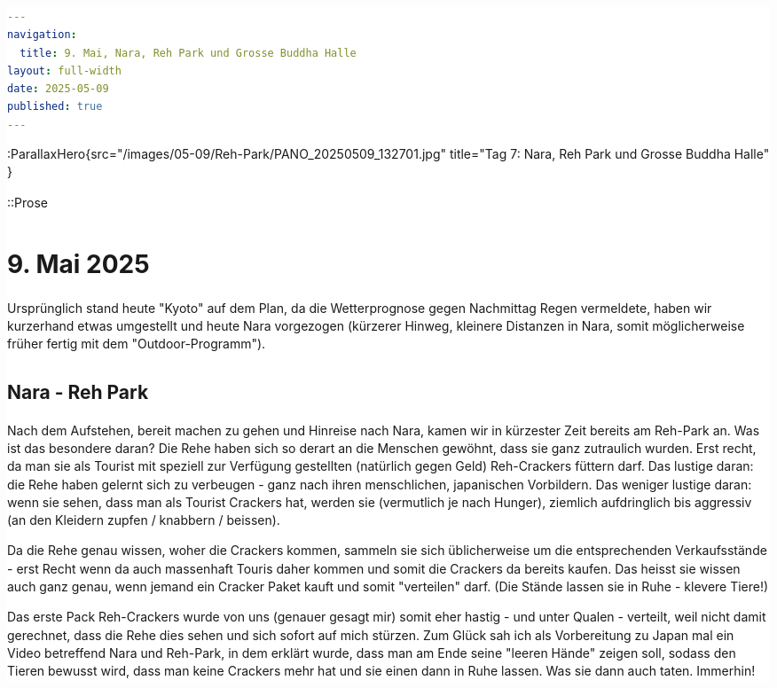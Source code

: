 ```yaml
---
navigation:
  title: 9. Mai, Nara, Reh Park und Grosse Buddha Halle
layout: full-width
date: 2025-05-09
published: true
---
```


:ParallaxHero{src="/images/05-09/Reh-Park/PANO_20250509_132701.jpg" title="Tag 7: Nara, Reh Park und Grosse Buddha Halle" }

::Prose
# 9. Mai 2025

Ursprünglich stand heute "Kyoto" auf dem Plan, da die Wetterprognose gegen Nachmittag Regen vermeldete, haben
wir kurzerhand etwas umgestellt und heute Nara vorgezogen (kürzerer Hinweg, kleinere Distanzen in Nara, somit 
möglicherweise früher fertig mit dem "Outdoor-Programm").

## Nara - Reh Park
Nach dem Aufstehen, bereit machen zu gehen und Hinreise nach Nara, kamen wir in kürzester Zeit bereits am Reh-Park an.
Was ist das besondere daran? Die Rehe haben sich so derart an die Menschen gewöhnt, dass sie ganz zutraulich wurden.
Erst recht, da man sie als Tourist mit speziell zur Verfügung gestellten (natürlich gegen Geld) Reh-Crackers füttern
darf. Das lustige daran: die Rehe haben gelernt sich zu verbeugen - ganz nach ihren menschlichen, japanischen Vorbildern.
Das weniger lustige daran: wenn sie sehen, dass man als Tourist Crackers hat, werden sie (vermutlich je nach Hunger),
ziemlich aufdringlich bis aggressiv (an den Kleidern zupfen / knabbern / beissen).

Da die Rehe genau wissen, woher die Crackers kommen, sammeln sie sich üblicherweise um die entsprechenden 
Verkaufsstände - erst Recht wenn da auch massenhaft Touris daher kommen und somit die Crackers da bereits kaufen.
Das heisst sie wissen auch ganz genau, wenn jemand ein Cracker Paket kauft und somit "verteilen" darf.
(Die Stände lassen sie in Ruhe - klevere Tiere!)

Das erste Pack Reh-Crackers wurde von uns (genauer gesagt mir) somit eher hastig - und unter Qualen - verteilt, weil
nicht damit gerechnet, dass die Rehe dies sehen und sich sofort auf mich stürzen.
Zum Glück sah ich als Vorbereitung zu Japan mal ein Video betreffend Nara und Reh-Park, in dem erklärt wurde,
dass man am Ende seine "leeren Hände" zeigen soll, sodass den Tieren bewusst wird, dass man keine Crackers mehr hat 
und sie einen dann in Ruhe lassen. Was sie dann auch taten. Immerhin!
